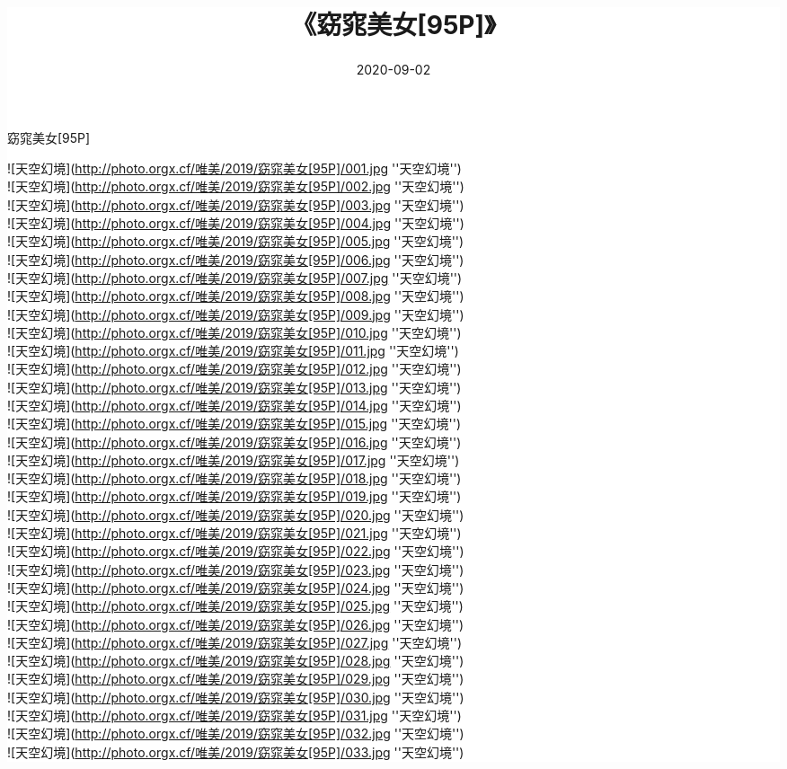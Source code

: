 ﻿---
layout: post
title:  《窈窕美女[95P]》
date:   2020-09-02
img: http://photo.orgx.cf/唯美/2019/窈窕美女[95P]/000.jpg
categories: [美女, 清纯, 唯美]
---

窈窕美女[95P]



![天空幻境](http://photo.orgx.cf/唯美/2019/窈窕美女[95P]/001.jpg ''天空幻境'') <br>
![天空幻境](http://photo.orgx.cf/唯美/2019/窈窕美女[95P]/002.jpg ''天空幻境'') <br>
![天空幻境](http://photo.orgx.cf/唯美/2019/窈窕美女[95P]/003.jpg ''天空幻境'') <br>
![天空幻境](http://photo.orgx.cf/唯美/2019/窈窕美女[95P]/004.jpg ''天空幻境'') <br>
![天空幻境](http://photo.orgx.cf/唯美/2019/窈窕美女[95P]/005.jpg ''天空幻境'') <br>
![天空幻境](http://photo.orgx.cf/唯美/2019/窈窕美女[95P]/006.jpg ''天空幻境'') <br>
![天空幻境](http://photo.orgx.cf/唯美/2019/窈窕美女[95P]/007.jpg ''天空幻境'') <br>
![天空幻境](http://photo.orgx.cf/唯美/2019/窈窕美女[95P]/008.jpg ''天空幻境'') <br>
![天空幻境](http://photo.orgx.cf/唯美/2019/窈窕美女[95P]/009.jpg ''天空幻境'') <br>
![天空幻境](http://photo.orgx.cf/唯美/2019/窈窕美女[95P]/010.jpg ''天空幻境'') <br>
![天空幻境](http://photo.orgx.cf/唯美/2019/窈窕美女[95P]/011.jpg ''天空幻境'') <br>
![天空幻境](http://photo.orgx.cf/唯美/2019/窈窕美女[95P]/012.jpg ''天空幻境'') <br>
![天空幻境](http://photo.orgx.cf/唯美/2019/窈窕美女[95P]/013.jpg ''天空幻境'') <br>
![天空幻境](http://photo.orgx.cf/唯美/2019/窈窕美女[95P]/014.jpg ''天空幻境'') <br>
![天空幻境](http://photo.orgx.cf/唯美/2019/窈窕美女[95P]/015.jpg ''天空幻境'') <br>
![天空幻境](http://photo.orgx.cf/唯美/2019/窈窕美女[95P]/016.jpg ''天空幻境'') <br>
![天空幻境](http://photo.orgx.cf/唯美/2019/窈窕美女[95P]/017.jpg ''天空幻境'') <br>
![天空幻境](http://photo.orgx.cf/唯美/2019/窈窕美女[95P]/018.jpg ''天空幻境'') <br>
![天空幻境](http://photo.orgx.cf/唯美/2019/窈窕美女[95P]/019.jpg ''天空幻境'') <br>
![天空幻境](http://photo.orgx.cf/唯美/2019/窈窕美女[95P]/020.jpg ''天空幻境'') <br>
![天空幻境](http://photo.orgx.cf/唯美/2019/窈窕美女[95P]/021.jpg ''天空幻境'') <br>
![天空幻境](http://photo.orgx.cf/唯美/2019/窈窕美女[95P]/022.jpg ''天空幻境'') <br>
![天空幻境](http://photo.orgx.cf/唯美/2019/窈窕美女[95P]/023.jpg ''天空幻境'') <br>
![天空幻境](http://photo.orgx.cf/唯美/2019/窈窕美女[95P]/024.jpg ''天空幻境'') <br>
![天空幻境](http://photo.orgx.cf/唯美/2019/窈窕美女[95P]/025.jpg ''天空幻境'') <br>
![天空幻境](http://photo.orgx.cf/唯美/2019/窈窕美女[95P]/026.jpg ''天空幻境'') <br>
![天空幻境](http://photo.orgx.cf/唯美/2019/窈窕美女[95P]/027.jpg ''天空幻境'') <br>
![天空幻境](http://photo.orgx.cf/唯美/2019/窈窕美女[95P]/028.jpg ''天空幻境'') <br>
![天空幻境](http://photo.orgx.cf/唯美/2019/窈窕美女[95P]/029.jpg ''天空幻境'') <br>
![天空幻境](http://photo.orgx.cf/唯美/2019/窈窕美女[95P]/030.jpg ''天空幻境'') <br>
![天空幻境](http://photo.orgx.cf/唯美/2019/窈窕美女[95P]/031.jpg ''天空幻境'') <br>
![天空幻境](http://photo.orgx.cf/唯美/2019/窈窕美女[95P]/032.jpg ''天空幻境'') <br>
![天空幻境](http://photo.orgx.cf/唯美/2019/窈窕美女[95P]/033.jpg ''天空幻境'') <br>
